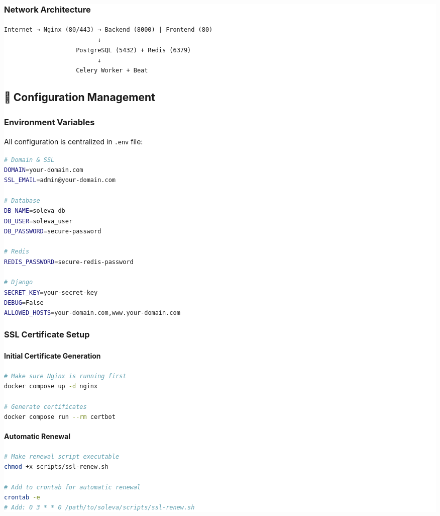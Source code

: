 ### Network Architecture
```
Internet → Nginx (80/443) → Backend (8000) | Frontend (80)
                          ↓
                    PostgreSQL (5432) + Redis (6379)
                          ↓
                    Celery Worker + Beat
```

## 🔧 Configuration Management

### Environment Variables
All configuration is centralized in `.env` file:

```bash
# Domain & SSL
DOMAIN=your-domain.com
SSL_EMAIL=admin@your-domain.com

# Database
DB_NAME=soleva_db
DB_USER=soleva_user
DB_PASSWORD=secure-password

# Redis
REDIS_PASSWORD=secure-redis-password

# Django
SECRET_KEY=your-secret-key
DEBUG=False
ALLOWED_HOSTS=your-domain.com,www.your-domain.com
```

### SSL Certificate Setup

#### Initial Certificate Generation
```bash
# Make sure Nginx is running first
docker compose up -d nginx

# Generate certificates
docker compose run --rm certbot
```

#### Automatic Renewal
```bash
# Make renewal script executable
chmod +x scripts/ssl-renew.sh

# Add to crontab for automatic renewal
crontab -e
# Add: 0 3 * * 0 /path/to/soleva/scripts/ssl-renew.sh
```
